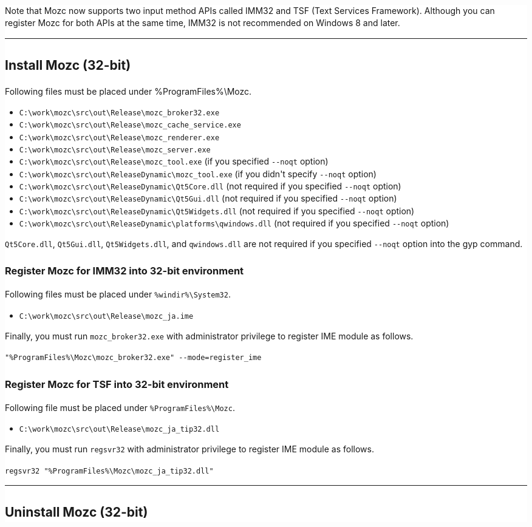 Note that Mozc now supports two input method APIs called IMM32 and TSF (Text Services Framework). Although you can register Mozc for both APIs at the same time, IMM32 is not recommended on Windows 8 and later.


---

## Install Mozc (32-bit)

Following files must be placed under %ProgramFiles%\Mozc.

  * `C:\work\mozc\src\out\Release\mozc_broker32.exe`
  * `C:\work\mozc\src\out\Release\mozc_cache_service.exe`
  * `C:\work\mozc\src\out\Release\mozc_renderer.exe`
  * `C:\work\mozc\src\out\Release\mozc_server.exe`
  * `C:\work\mozc\src\out\Release\mozc_tool.exe` (if you specified `--noqt` option)
  * `C:\work\mozc\src\out\ReleaseDynamic\mozc_tool.exe` (if you didn't specify `--noqt` option)
  * `C:\work\mozc\src\out\ReleaseDynamic\Qt5Core.dll` (not required if you specified `--noqt` option)
  * `C:\work\mozc\src\out\ReleaseDynamic\Qt5Gui.dll` (not required if you specified `--noqt` option)
  * `C:\work\mozc\src\out\ReleaseDynamic\Qt5Widgets.dll` (not required if you specified `--noqt` option)
  * `C:\work\mozc\src\out\ReleaseDynamic\platforms\qwindows.dll` (not required if you specified `--noqt` option)

`Qt5Core.dll`, `Qt5Gui.dll`, `Qt5Widgets.dll`, and `qwindows.dll` are not required if you specified `--noqt` option into the gyp command.

### Register Mozc for IMM32 into 32-bit environment

Following files must be placed under `%windir%\System32`.

  * `C:\work\mozc\src\out\Release\mozc_ja.ime`

Finally, you must run `mozc_broker32.exe` with administrator privilege to register IME module as follows.

```
"%ProgramFiles%\Mozc\mozc_broker32.exe" --mode=register_ime
```

### Register Mozc for TSF into 32-bit environment

Following file must be placed under `%ProgramFiles%\Mozc`.

  * `C:\work\mozc\src\out\Release\mozc_ja_tip32.dll`

Finally, you must run `regsvr32` with administrator privilege to register IME module as follows.

```
regsvr32 "%ProgramFiles%\Mozc\mozc_ja_tip32.dll"
```

---

## Uninstall Mozc (32-bit)
